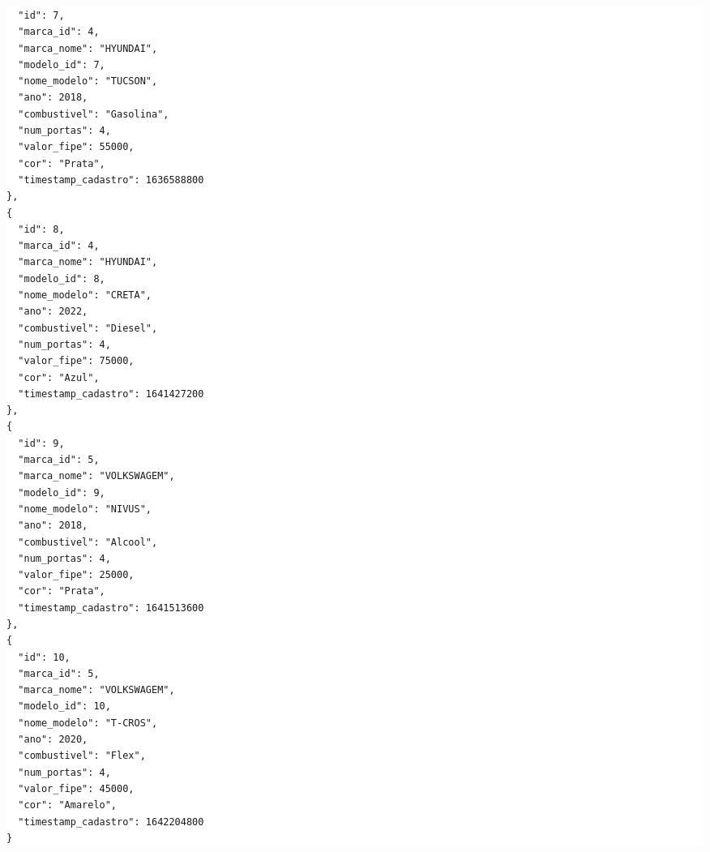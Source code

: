       "id": 7,
      "marca_id": 4,
      "marca_nome": "HYUNDAI",
      "modelo_id": 7,
      "nome_modelo": "TUCSON",
      "ano": 2018,
      "combustivel": "Gasolina",
      "num_portas": 4,
      "valor_fipe": 55000,
      "cor": "Prata",
      "timestamp_cadastro": 1636588800
    },
    {
      "id": 8,
      "marca_id": 4,
      "marca_nome": "HYUNDAI",
      "modelo_id": 8,
      "nome_modelo": "CRETA",
      "ano": 2022,
      "combustivel": "Diesel",
      "num_portas": 4,
      "valor_fipe": 75000,
      "cor": "Azul",
      "timestamp_cadastro": 1641427200
    },
    {
      "id": 9,
      "marca_id": 5,
      "marca_nome": "VOLKSWAGEM",
      "modelo_id": 9,
      "nome_modelo": "NIVUS",
      "ano": 2018,
      "combustivel": "Alcool",
      "num_portas": 4,
      "valor_fipe": 25000,
      "cor": "Prata",
      "timestamp_cadastro": 1641513600
    },
    {
      "id": 10,
      "marca_id": 5,
      "marca_nome": "VOLKSWAGEM",
      "modelo_id": 10,
      "nome_modelo": "T-CROS",
      "ano": 2020,
      "combustivel": "Flex",
      "num_portas": 4,
      "valor_fipe": 45000,
      "cor": "Amarelo",
      "timestamp_cadastro": 1642204800
    }
